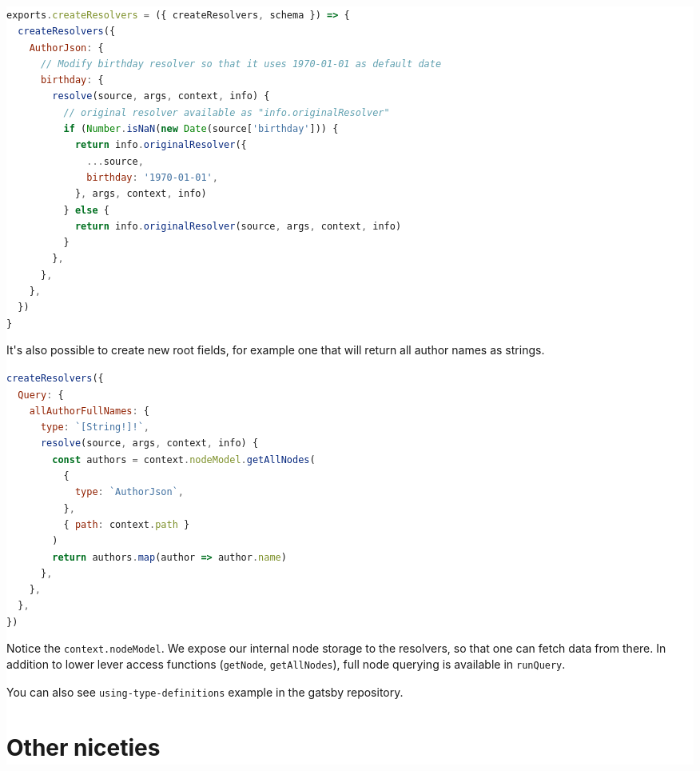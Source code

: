 ```js
exports.createResolvers = ({ createResolvers, schema }) => {
  createResolvers({
    AuthorJson: {
      // Modify birthday resolver so that it uses 1970-01-01 as default date
      birthday: {
        resolve(source, args, context, info) {
          // original resolver available as "info.originalResolver"
          if (Number.isNaN(new Date(source['birthday'])) {
            return info.originalResolver({
              ...source,
              birthday: '1970-01-01',
            }, args, context, info)
          } else {
            return info.originalResolver(source, args, context, info)
          }
        },
      },
    },
  })
}
```

It's also possible to create new root fields, for example one that will return all author names as strings.

```js
createResolvers({
  Query: {
    allAuthorFullNames: {
      type: `[String!]!`,
      resolve(source, args, context, info) {
        const authors = context.nodeModel.getAllNodes(
          {
            type: `AuthorJson`,
          },
          { path: context.path }
        )
        return authors.map(author => author.name)
      },
    },
  },
})
```

Notice the `context.nodeModel`. We expose our internal node storage to the resolvers, so that one can fetch data from there. In addition to lower lever access functions (`getNode`, `getAllNodes`), full node querying is available in `runQuery`.

You can also see `using-type-definitions` example in the gatsby repository.

# Other niceties
